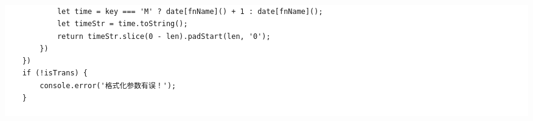 ```js{34-40}
            let time = key === 'M' ? date[fnName]() + 1 : date[fnName]();
            let timeStr = time.toString();
            return timeStr.slice(0 - len).padStart(len, '0');
        })
    })
    if (!isTrans) {
        console.error('格式化参数有误！');
    }

